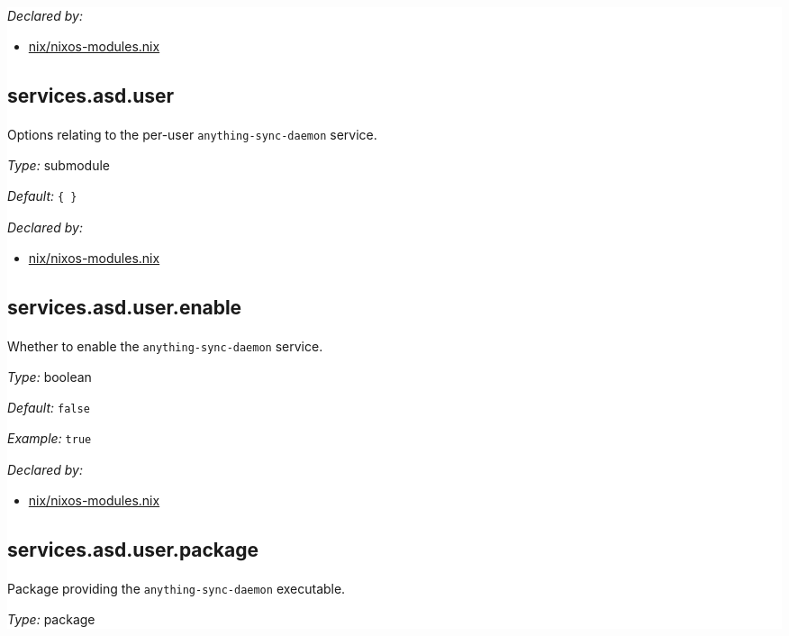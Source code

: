 *Declared by:*
 - [nix/nixos-modules\.nix](/nix/nixos-modules.nix)



## services\.asd\.user



Options relating to the per-user
` anything-sync-daemon ` service\.



*Type:*
submodule



*Default:*
` { } `

*Declared by:*
 - [nix/nixos-modules\.nix](/nix/nixos-modules.nix)



## services\.asd\.user\.enable



Whether to enable the ` anything-sync-daemon ` service\.



*Type:*
boolean



*Default:*
` false `



*Example:*
` true `

*Declared by:*
 - [nix/nixos-modules\.nix](/nix/nixos-modules.nix)



## services\.asd\.user\.package



Package providing the ` anything-sync-daemon `
executable\.



*Type:*
package
